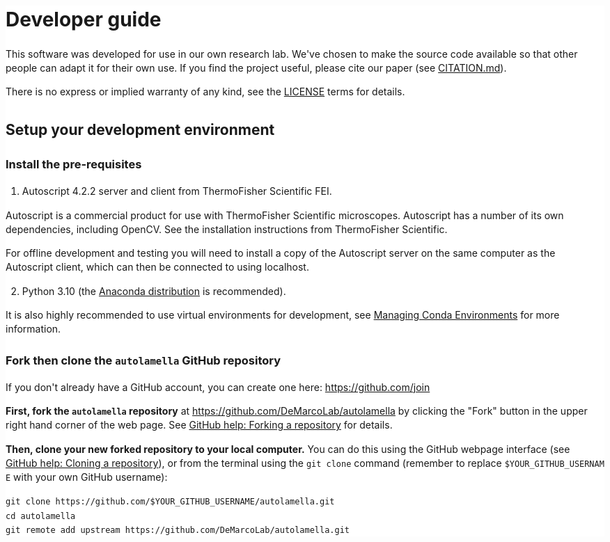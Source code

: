 # Developer guide
This software was developed for use in our own research lab.
We've chosen to make the source code available so that other people
can adapt it for their own use.
If you find the project useful, please cite our paper
(see [CITATION.md](CITATION.md)).

There is no express or implied warranty of any kind,
see the [LICENSE](LICENSE) terms for details.

## Setup your development environment
### Install the pre-requisites

1. Autoscript 4.2.2 server and client from ThermoFisher Scientific FEI.

Autoscript is a commercial product for use with ThermoFisher Scientific
microscopes.
Autoscript has a number of its own dependencies, including OpenCV.
See the installation instructions from ThermoFisher Scientific.

For offline development and testing you will need to install a copy of the
Autoscript server on the same computer as the Autoscript client,
which can then be connected to using localhost.

2. Python 3.10
(the [Anaconda distribution](https://www.anaconda.com/distribution/)
is recommended).

It is also highly recommended to use virtual environments for development,
see [Managing Conda Environments](https://docs.conda.io/projects/conda/en/latest/user-guide/tasks/manage-environments.html)
for more information.

### Fork then clone the `autolamella` GitHub repository
If you don't already have a GitHub account, you can create one here:
<https://github.com/join>

**First, fork the `autolamella` repository** at
<https://github.com/DeMarcoLab/autolamella>
by clicking the "Fork" button in the upper right hand corner of the web page.
See [GitHub help: Forking a repository](https://help.github.com/en/articles/fork-a-repo)
for details.

**Then, clone your new forked repository to your local computer.**
You can do this using the GitHub webpage interface
(see [GitHub help: Cloning a repository](https://help.github.com/en/articles/cloning-a-repository)),
or from the terminal using the `git clone` command
(remember to replace `$YOUR_GITHUB_USERNAME` with your own GitHub username):

```
git clone https://github.com/$YOUR_GITHUB_USERNAME/autolamella.git
cd autolamella
git remote add upstream https://github.com/DeMarcoLab/autolamella.git
```
